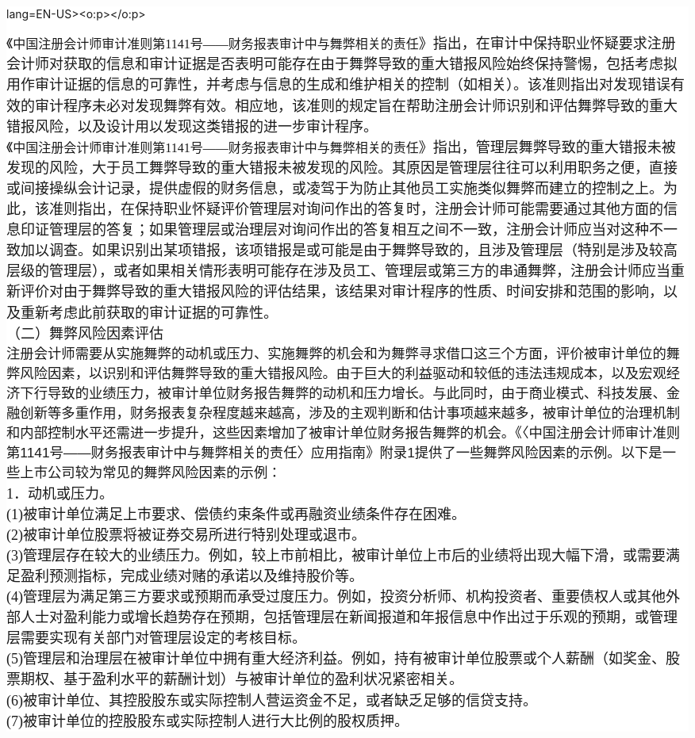 lang=EN-US><o:p></o:p></SPAN></SPAN></P>
<P class=doc-a1 style="LAYOUT-GRID-MODE: char; MARGIN: auto 0cm"><A 
name=No102></A><FONT face=微软雅黑><FONT size=4>《</FONT><SPAN 
style="FONT-SIZE: 12pt">中国注册会计师审计准则第<SPAN 
lang=EN-US>1141</SPAN>号——财务报表审计中与舞弊相关的责任</SPAN><FONT 
size=4>》指出，在审计中保持职业怀疑要求注册会计师对获取的信息和审计证据是否表明可能存在由于舞弊导致的重大错报风险始终保持警惕，包括考虑拟用作审计证据的信息的可靠性，并考虑与信息的生成和维护相关的控制（如相关）。该准则指出对发现错误有效的审计程序未必对发现舞弊有效。相应地，该准则的规定旨在帮助注册会计师识别和评估舞弊导致的重大错报风险，以及设计用以发现这类错报的进一步审计程序。<SPAN 
lang=EN-US><o:p></o:p></SPAN></FONT></FONT></P>
<P class=doc-a1 style="LAYOUT-GRID-MODE: char; MARGIN: auto 0cm"><A 
name=No103></A><FONT face=微软雅黑><FONT size=4>《</FONT><SPAN 
style="FONT-SIZE: 12pt">中国注册会计师审计准则第<SPAN 
lang=EN-US>1141</SPAN>号——财务报表审计中与舞弊相关的责任</SPAN><FONT 
size=4>》指出，管理层舞弊导致的重大错报未被发现的风险，大于员工舞弊导致的重大错报未被发现的风险。其原因是管理层往往可以利用职务之便，直接或间接操纵会计记录，提供虚假的财务信息，或凌驾于为防止其他员工实施类似舞弊而建立的控制之上。为此，该准则指出，在保持职业怀疑评价管理层对询问作出的答复时，注册会计师可能需要通过其他方面的信息印证管理层的答复；如果管理层或治理层对询问作出的答复相互之间不一致，注册会计师应当对这种不一致加以调查。如果识别出某项错报，该项错报是或可能是由于舞弊导致的，且涉及管理层（特别是涉及较高层级的管理层），或者如果相关情形表明可能存在涉及员工、管理层或第三方的串通舞弊，注册会计师应当重新评价对由于舞弊导致的重大错报风险的评估结果，该结果对审计程序的性质、时间安排和范围的影响，以及重新考虑此前获取的审计证据的可靠性。<SPAN 
lang=EN-US><o:p></o:p></SPAN></FONT></FONT></P>
<P class=doc-a1 style="LAYOUT-GRID-MODE: char; MARGIN: auto 0cm"><A 
name=No104_D2></A><FONT size=4><FONT face=微软雅黑>（二）舞弊风险因素评估<SPAN 
lang=EN-US><o:p></o:p></SPAN></FONT></FONT></P>
<P class=MsoNormal 
style="LAYOUT-GRID-MODE: char; MARGIN: auto 7.35pt auto 0cm"><SPAN 
style='FONT-SIZE: 13pt; FONT-FAMILY: "微软雅黑",sans-serif'>注册会计师需要从实施舞弊的动机或压力、实施舞弊的机会和为舞弊寻求借口这三个方面，评价被审计单位的舞弊风险因素，以识别和评估舞弊导致的重大错报风险。由于巨大的利益驱动和较低的违法违规成本，以及宏观经济下行导致的业绩压力，被审计单位财务报告舞弊的动机和压力增长。与此同时，由于商业模式、科技发展、金融创新等多重作用，财务报表复杂程度越来越高，涉及的主观判断和估计事项越来越多，被审计单位的治理机制和内部控制水平还需进一步提升，这些因素增加了被审计单位财务报告舞弊的机会。《〈中国注册会计师审计准则第<SPAN 
lang=EN-US>1141</SPAN>号——财务报表审计中与舞弊相关的责任〉应用指南》附录<SPAN 
lang=EN-US>1</SPAN>提供了一些舞弊风险因素的示例。以下是一些上市公司较为常见的舞弊风险因素的示例：<SPAN 
lang=EN-US><o:p></o:p></SPAN></SPAN></P>
<P class=doc-a1 style="LAYOUT-GRID-MODE: char; MARGIN: auto 0cm"><A 
name=No105_D1></A><FONT size=4><FONT face=微软雅黑><SPAN 
lang=EN-US>1</SPAN>．动机或压力。<SPAN lang=EN-US><o:p></o:p></SPAN></FONT></FONT></P>
<P class=doc-a1 style="LAYOUT-GRID-MODE: char; MARGIN: auto 0cm"><A 
name=No106_D1></A><FONT size=4><FONT face=微软雅黑><SPAN 
lang=EN-US>(1)</SPAN>被审计单位满足上市要求、偿债约束条件或再融资业绩条件存在困难。<SPAN 
lang=EN-US><o:p></o:p></SPAN></FONT></FONT></P>
<P class=doc-a1 style="LAYOUT-GRID-MODE: char; MARGIN: auto 0cm"><A 
name=No107_D2></A><FONT size=4><FONT face=微软雅黑><SPAN 
lang=EN-US>(2)</SPAN>被审计单位股票将被证券交易所进行特别处理或退市。<SPAN 
lang=EN-US><o:p></o:p></SPAN></FONT></FONT></P>
<P class=doc-a1 style="LAYOUT-GRID-MODE: char; MARGIN: auto 0cm"><A 
name=No108_D3></A><FONT size=4><FONT face=微软雅黑><SPAN 
lang=EN-US>(3)</SPAN>管理层存在较大的业绩压力。例如，较上市前相比，被审计单位上市后的业绩将出现大幅下滑，或需要满足盈利预测指标，完成业绩对赌的承诺以及维持股价等。<SPAN 
lang=EN-US><o:p></o:p></SPAN></FONT></FONT></P>
<P class=doc-a1 style="LAYOUT-GRID-MODE: char; MARGIN: auto 0cm"><A 
name=No109_D4></A><FONT size=4><FONT face=微软雅黑><SPAN 
lang=EN-US>(4)</SPAN>管理层为满足第三方要求或预期而承受过度压力。例如，投资分析师、机构投资者、重要债权人或其他外部人士对盈利能力或增长趋势存在预期，包括管理层在新闻报道和年报信息中作出过于乐观的预期，或管理层需要实现有关部门对管理层设定的考核目标。<SPAN 
lang=EN-US><o:p></o:p></SPAN></FONT></FONT></P>
<P class=doc-a1 style="LAYOUT-GRID-MODE: char; MARGIN: auto 0cm"><A 
name=No110_D5></A><FONT size=4><FONT face=微软雅黑><SPAN 
lang=EN-US>(5)</SPAN>管理层和治理层在被审计单位中拥有重大经济利益。例如，持有被审计单位股票或个人薪酬（如奖金、股票期权、基于盈利水平的薪酬计划）与被审计单位的盈利状况紧密相关。<SPAN 
lang=EN-US><o:p></o:p></SPAN></FONT></FONT></P>
<P class=doc-a1 style="LAYOUT-GRID-MODE: char; MARGIN: auto 0cm"><A 
name=No111_D6></A><FONT size=4><FONT face=微软雅黑><SPAN 
lang=EN-US>(6)</SPAN>被审计单位、其控股股东或实际控制人营运资金不足，或者缺乏足够的信贷支持。<SPAN 
lang=EN-US><o:p></o:p></SPAN></FONT></FONT></P>
<P class=doc-a1 style="LAYOUT-GRID-MODE: char; MARGIN: auto 0cm"><A 
name=No112_D7></A><FONT size=4><FONT face=微软雅黑><SPAN 
lang=EN-US>(7)</SPAN>被审计单位的控股股东或实际控制人进行大比例的股权质押。<SPAN 
lang=EN-US><o:p></o:p></SPAN></FONT></FONT></P>
<P class=doc-a1 style="LAYOUT-GRID-MODE: char; MARGIN: auto 0cm"><A 
name=No113_D8></A><FONT size=4><FONT face=微软雅黑><SPAN 